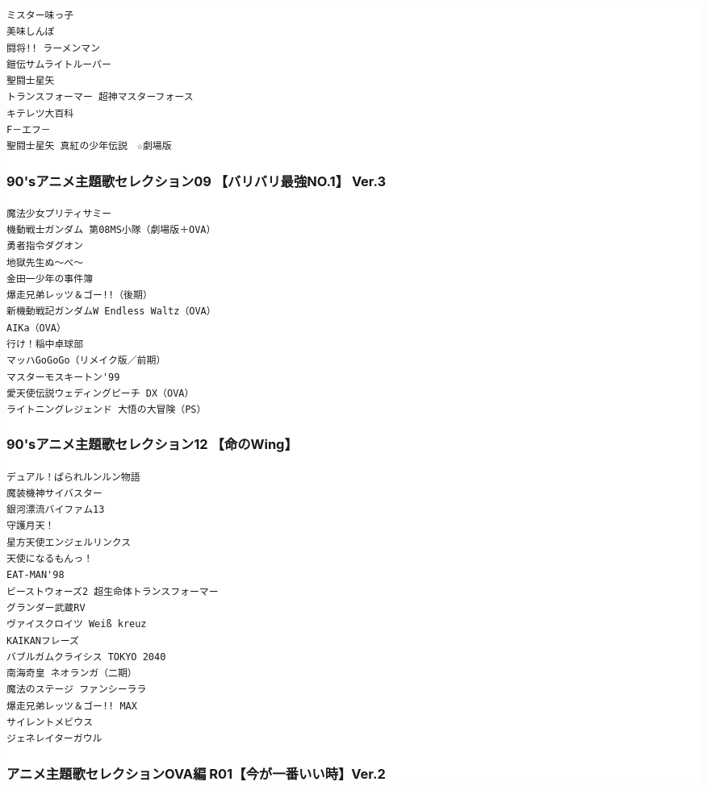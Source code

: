 ```
ミスター味っ子
美味しんぼ
闘将!! ラーメンマン
鎧伝サムライトルーパー
聖闘士星矢
トランスフォーマー 超神マスターフォース
キテレツ大百科
F－エフ－
聖闘士星矢 真紅の少年伝説　☆劇場版
```

### 90'sアニメ主題歌セレクション09 【バリバリ最強NO.1】 Ver.3

```
魔法少女プリティサミー
機動戦士ガンダム 第08MS小隊（劇場版＋OVA）
勇者指令ダグオン
地獄先生ぬ～べ～
金田一少年の事件簿
爆走兄弟レッツ＆ゴー!!（後期）
新機動戦記ガンダムW Endless Waltz（OVA）
AIKa（OVA）
行け！稲中卓球部
マッハGoGoGo（リメイク版／前期）
マスターモスキートン'99
愛天使伝説ウェディングピーチ DX（OVA）
ライトニングレジェンド 大悟の大冒険（PS）
```

### 90'sアニメ主題歌セレクション12 【命のWing】

```
デュアル！ぱられルンルン物語
魔装機神サイバスター
銀河漂流バイファム13
守護月天！
星方天使エンジェルリンクス
天使になるもんっ！
EAT-MAN'98
ビーストウォーズ2 超生命体トランスフォーマー
グランダー武蔵RV
ヴァイスクロイツ Weiß kreuz
KAIKANフレーズ
バブルガムクライシス TOKYO 2040
南海奇皇 ネオランガ（二期）
魔法のステージ ファンシーララ
爆走兄弟レッツ＆ゴー!! MAX
サイレントメビウス
ジェネレイターガウル
```

### アニメ主題歌セレクションOVA編 R01【今が一番いい時】Ver.2
